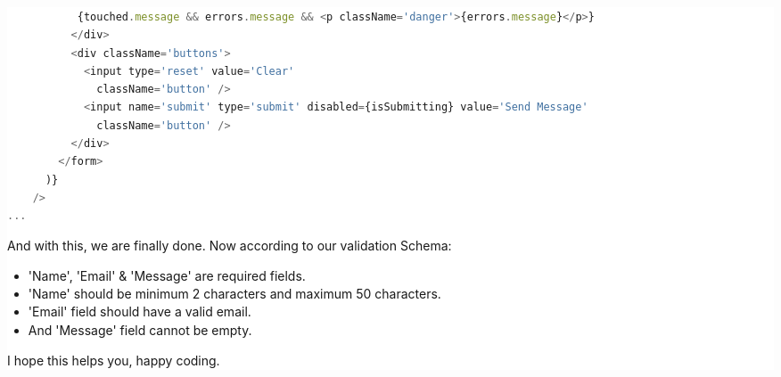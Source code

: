 ```javascript
           {touched.message && errors.message && <p className='danger'>{errors.message}</p>}
          </div>
          <div className='buttons'>
            <input type='reset' value='Clear'
              className='button' />
            <input name='submit' type='submit' disabled={isSubmitting} value='Send Message'
              className='button' />
          </div>
        </form>
      )}
    />
...
```

And with this, we are finally done. Now according to our validation Schema:

* 'Name', 'Email' & 'Message' are required fields.
* 'Name' should be minimum 2 characters and maximum 50 characters.
* 'Email' field should have a valid email.
* And 'Message' field cannot be empty.

I hope this helps you, happy coding.
